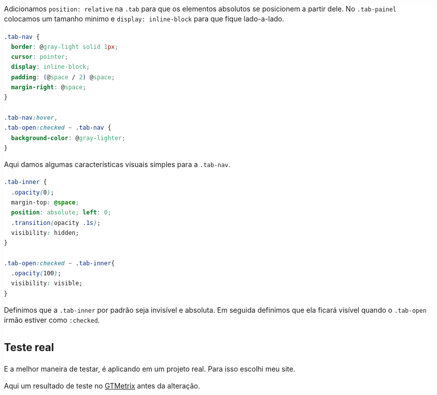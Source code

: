 Adicionamos `position: relative` na `.tab` para que os elementos absolutos se posicionem a partir dele. No `.tab-painel` colocamos um tamanho minimo e `display: inline-block` para que fique lado-a-lado.

````css
.tab-nav {
  border: @gray-light solid 1px;
  cursor: pointer;
  display: inline-block;
  padding: (@space / 2) @space;
  margin-right: @space;
}

.tab-nav:hover,
.tab-open:checked ~ .tab-nav {
  background-color: @gray-lighter;
}
````

Aqui damos algumas características visuais simples para a `.tab-nav`.

````css
.tab-inner {
  .opacity(0);
  margin-top: @space;
  position: absolute; left: 0;
  .transition(opacity .1s);
  visibility: hidden;
}

.tab-open:checked ~ .tab-inner{
  .opacity(100);
  visibility: visible;
}
````

Definimos que a `.tab-inner` por padrão seja invisível e absoluta. Em seguida definimos que ela ficará visível quando o `.tab-open` irmão estiver como `:checked`.

## Teste real

E a melhor maneira de testar, é aplicando em um projeto real. Para isso escolhi meu site.

Aqui um resultado de teste no [GTMetrix](gtmetrix.com) antes da alteração.
